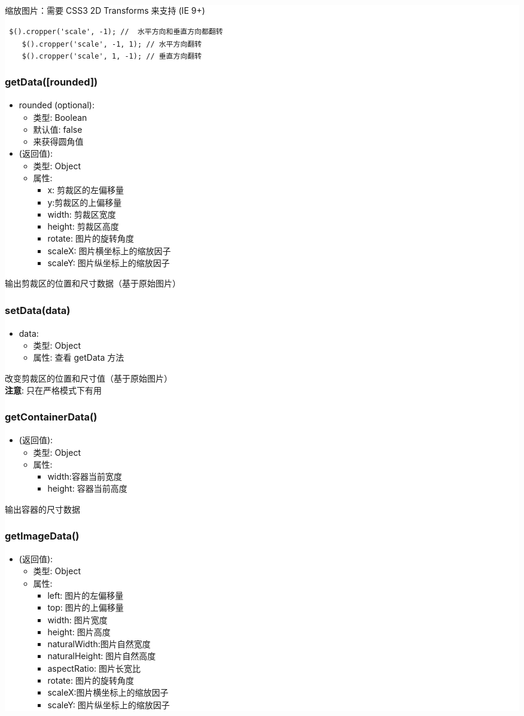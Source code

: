 缩放图片：需要 CSS3 2D Transforms 来支持 (IE 9+)
```
 $().cropper('scale', -1); //  水平方向和垂直方向都翻转
    $().cropper('scale', -1, 1); // 水平方向翻转
    $().cropper('scale', 1, -1); // 垂直方向翻转
```
### getData([rounded])
  + rounded (optional):
    - 类型: Boolean
    - 默认值: false
    - 来获得圆角值
  + (返回值):
    - 类型: Object
    - 属性:
      * x: 剪裁区的左偏移量
      * y:剪裁区的上偏移量
      * width: 剪裁区宽度
      * height: 剪裁区高度
      * rotate: 图片的旋转角度
      * scaleX: 图片横坐标上的缩放因子
      * scaleY: 图片纵坐标上的缩放因子
      
输出剪裁区的位置和尺寸数据（基于原始图片）
### setData(data)
  * data:
    + 类型: Object
    + 属性: 查看 getData 方法

改变剪裁区的位置和尺寸值（基于原始图片）       
**注意**: 只在严格模式下有用
### getContainerData()
  + (返回值):
    - 类型: Object
    - 属性:
      * width:容器当前宽度
      * height: 容器当前高度

输出容器的尺寸数据
### getImageData()
  + (返回值):
    - 类型: Object
    - 属性:
      * left: 图片的左偏移量
      * top: 图片的上偏移量
      * width: 图片宽度
      * height: 图片高度
      * naturalWidth:图片自然宽度
      * naturalHeight: 图片自然高度
      * aspectRatio: 图片长宽比
      * rotate: 图片的旋转角度
      * scaleX:图片横坐标上的缩放因子
      * scaleY: 图片纵坐标上的缩放因子
      